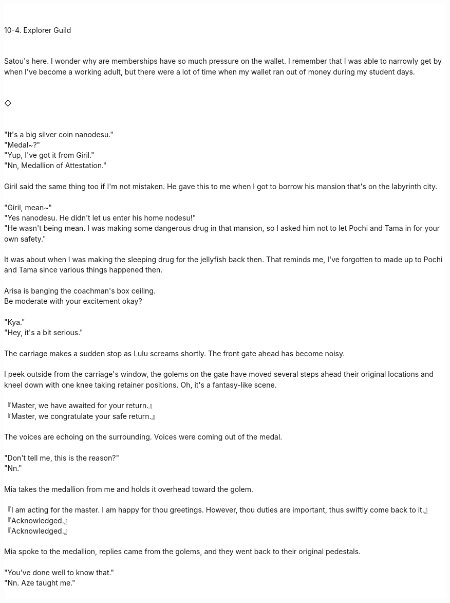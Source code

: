 <br/>
<br/>
10-4. Explorer Guild<br/>
<br/>
 <br/>
Satou's here. I wonder why are memberships have so much pressure on the wallet. I remember that I was able to narrowly get by when I've become a working adult, but there were a lot of time when my wallet ran out of money during my student days.<br/>
<br/>
<br/>
◇<br/>
<br/>
<br/>
"It's a big silver coin nanodesu."<br/>
"Medal~?"<br/>
"Yup, I've got it from Giril."<br/>
"Nn, Medallion of Attestation."<br/>
<br/>
Giril said the same thing too if I'm not mistaken. He gave this to me when I got to borrow his mansion that's on the labyrinth city.<br/>
<br/>
"Giril, mean~"<br/>
"Yes nanodesu. He didn't let us enter his home nodesu!"<br/>
"He wasn't being mean. I was making some dangerous drug in that mansion, so I asked him not to let Pochi and Tama in for your own safety."<br/>
<br/>
It was about when I was making the sleeping drug for the jellyfish back then. That reminds me, I've forgotten to made up to Pochi and Tama since various things happened then.<br/>
<br/>
Arisa is banging the coachman's box ceiling.<br/>
Be moderate with your excitement okay?<br/>
<br/>
"Kya."<br/>
"Hey, it's a bit serious."<br/>
<br/>
The carriage makes a sudden stop as Lulu screams shortly. The front gate ahead has become noisy.<br/>
<br/>
I peek outside from the carriage's window, the golems on the gate have moved several steps ahead their original locations and kneel down with one knee taking retainer positions. Oh, it's a fantasy-like scene.<br/>
<br/>
『Master, we have awaited for your return.』<br/>
『Master, we congratulate your safe return.』<br/>
<br/>
The voices are echoing on the surrounding. Voices were coming out of the medal.<br/>
<br/>
"Don't tell me, this is the reason?"<br/>
"Nn."<br/>
<br/>
Mia takes the medallion from me and holds it overhead toward the golem.<br/>
<br/>
『I am acting for the master. I am happy for thou greetings. However, thou duties are important, thus swiftly come back to it.』<br/>
『Acknowledged.』<br/>
『Acknowledged.』<br/>
<br/>
Mia spoke to the medallion, replies came from the golems, and they went back to their original pedestals.<br/>
<br/>
"You've done well to know that."<br/>
"Nn. Aze taught me."<br/>
<br/>